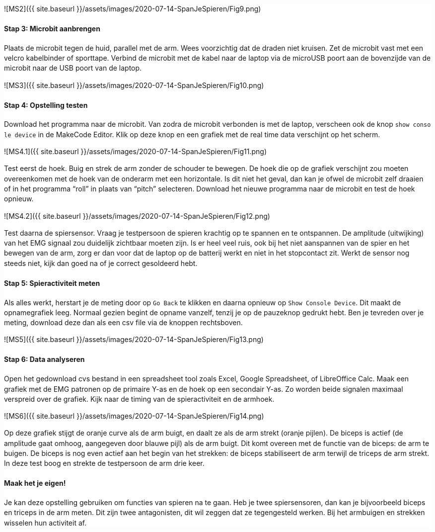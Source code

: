 ![MS2]({{ site.baseurl }}/assets/images/2020-07-14-SpanJeSpieren/Fig9.png)

#### Stap 3: Microbit aanbrengen
Plaats de microbit tegen de huid, parallel met de arm. Wees voorzichtig dat de draden niet kruisen. Zet de microbit vast met een velcro kabelbinder of sporttape. Verbind de microbit met de kabel naar de laptop via de microUSB poort aan de bovenzijde van de microbit naar de USB poort van de laptop.

![MS3]({{ site.baseurl }}/assets/images/2020-07-14-SpanJeSpieren/Fig10.png)

#### Stap 4: Opstelling testen
Download het programma naar de microbit. Van zodra de microbit verbonden is met de laptop, verscheen ook de knop `show console device` in de MakeCode Editor. Klik op deze knop en een grafiek met de real time data verschijnt op het scherm.

![MS4.1]({{ site.baseurl }}/assets/images/2020-07-14-SpanJeSpieren/Fig11.png)

Test eerst de hoek. Buig en strek de arm zonder de schouder te bewegen. De hoek die op de grafiek verschijnt zou moeten overeenkomen met de hoek van de onderarm met een horizontale. Is dit niet het geval, dan kan je ofwel de microbit zelf draaien of in het programma “roll” in plaats van “pitch” selecteren. Download het nieuwe programma naar de microbit en test de hoek opnieuw.

![MS4.2]({{ site.baseurl }}/assets/images/2020-07-14-SpanJeSpieren/Fig12.png)

Test daarna de spiersensor. Vraag je testpersoon de spieren krachtig op te spannen en te ontspannen. De amplitude (uitwijking) van het EMG signaal zou duidelijk zichtbaar moeten zijn. Is er heel veel ruis, ook bij het niet aanspannen van de spier en het bewegen van de arm, zorg er dan voor dat de laptop op de batterij werkt en niet in het stopcontact zit. Werkt de sensor nog steeds niet, kijk dan goed na of je correct gesoldeerd hebt.

#### Stap 5: Spieractiviteit meten
Als alles werkt, herstart je de meting door op `Go Back` te klikken en daarna opnieuw op `Show Console Device`. Dit maakt de opnamegrafiek leeg. Normaal gezien begint de opname vanzelf, tenzij je op de pauzeknop gedrukt hebt. Ben je tevreden over je meting, download deze dan als een csv file via de knoppen rechtsboven.

![MS5]({{ site.baseurl }}/assets/images/2020-07-14-SpanJeSpieren/Fig13.png)

#### Stap 6: Data analyseren
Open het gedownload cvs bestand in een spreadsheet tool zoals Excel, Google Spreadsheet, of LibreOffice Calc. Maak een grafiek met de EMG patronen op de primaire Y-as en de hoek op een secondair Y-as. Zo worden beide signalen maximaal verspreid over de grafiek. Kijk naar de timing van de spieractiviteit en de armhoek.

![MS6]({{ site.baseurl }}/assets/images/2020-07-14-SpanJeSpieren/Fig14.png)

Op deze grafiek stijgt de oranje curve als de arm buigt, en daalt ze als de arm strekt (oranje pijlen). De biceps is actief (de amplitude gaat omhoog, aangegeven door blauwe pijl) als de arm buigt. Dit komt overeen met de functie van de biceps: de arm te buigen. De biceps is nog even actief aan het begin van het strekken: de biceps stabiliseert de arm terwijl de triceps de arm strekt. In deze test boog en strekte de testpersoon de arm drie keer.

#### Maak het je eigen!
Je kan deze opstelling gebruiken om functies van spieren na te gaan. Heb je twee spiersensoren, dan kan je bijvoorbeeld biceps en triceps in de arm meten. Dit zijn twee antagonisten, dit wil zeggen dat ze tegengesteld werken. Bij het armbuigen en strekken wisselen hun activiteit af. 
